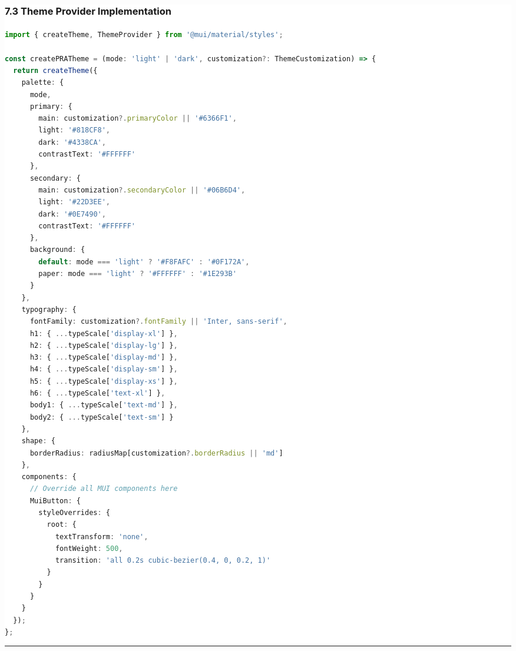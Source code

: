 ### 7.3 Theme Provider Implementation

```typescript
import { createTheme, ThemeProvider } from '@mui/material/styles';

const createPRATheme = (mode: 'light' | 'dark', customization?: ThemeCustomization) => {
  return createTheme({
    palette: {
      mode,
      primary: {
        main: customization?.primaryColor || '#6366F1',
        light: '#818CF8',
        dark: '#4338CA',
        contrastText: '#FFFFFF'
      },
      secondary: {
        main: customization?.secondaryColor || '#06B6D4',
        light: '#22D3EE',
        dark: '#0E7490',
        contrastText: '#FFFFFF'
      },
      background: {
        default: mode === 'light' ? '#F8FAFC' : '#0F172A',
        paper: mode === 'light' ? '#FFFFFF' : '#1E293B'
      }
    },
    typography: {
      fontFamily: customization?.fontFamily || 'Inter, sans-serif',
      h1: { ...typeScale['display-xl'] },
      h2: { ...typeScale['display-lg'] },
      h3: { ...typeScale['display-md'] },
      h4: { ...typeScale['display-sm'] },
      h5: { ...typeScale['display-xs'] },
      h6: { ...typeScale['text-xl'] },
      body1: { ...typeScale['text-md'] },
      body2: { ...typeScale['text-sm'] }
    },
    shape: {
      borderRadius: radiusMap[customization?.borderRadius || 'md']
    },
    components: {
      // Override all MUI components here
      MuiButton: {
        styleOverrides: {
          root: {
            textTransform: 'none',
            fontWeight: 500,
            transition: 'all 0.2s cubic-bezier(0.4, 0, 0.2, 1)'
          }
        }
      }
    }
  });
};
```

---